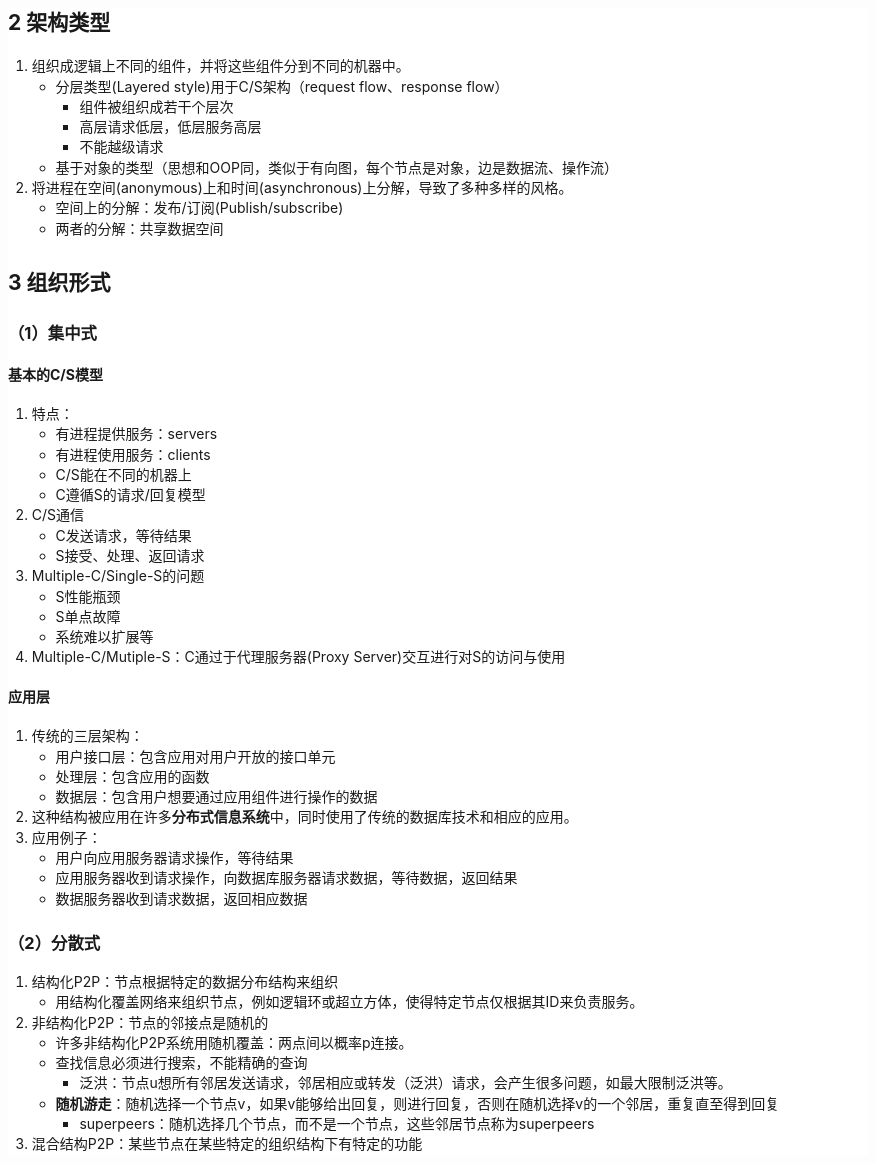 ## 2 架构类型
1. 组织成逻辑上不同的组件，并将这些组件分到不同的机器中。
    + 分层类型(Layered style)用于C/S架构（request flow、response flow）
        - 组件被组织成若干个层次
        - 高层请求低层，低层服务高层
        - 不能越级请求
    + 基于对象的类型（思想和OOP同，类似于有向图，每个节点是对象，边是数据流、操作流）
2. 将进程在空间(anonymous)上和时间(asynchronous)上分解，导致了多种多样的风格。
    + 空间上的分解：发布/订阅(Publish/subscribe)
    + 两者的分解：共享数据空间

## 3 组织形式
### （1）集中式
#### 基本的C/S模型
1. 特点：
    + 有进程提供服务：servers
    + 有进程使用服务：clients
    + C/S能在不同的机器上
    + C遵循S的请求/回复模型
2. C/S通信
    + C发送请求，等待结果
    + S接受、处理、返回请求
3. Multiple-C/Single-S的问题
    + S性能瓶颈
    + S单点故障
    + 系统难以扩展等
4. Multiple-C/Mutiple-S：C通过于代理服务器(Proxy Server)交互进行对S的访问与使用
#### 应用层
1. 传统的三层架构：
    + 用户接口层：包含应用对用户开放的接口单元
    + 处理层：包含应用的函数
    + 数据层：包含用户想要通过应用组件进行操作的数据
2. 这种结构被应用在许多**分布式信息系统**中，同时使用了传统的数据库技术和相应的应用。
3. 应用例子：
    + 用户向应用服务器请求操作，等待结果
    + 应用服务器收到请求操作，向数据库服务器请求数据，等待数据，返回结果
    + 数据服务器收到请求数据，返回相应数据

### （2）分散式
1. 结构化P2P：节点根据特定的数据分布结构来组织
    + 用结构化覆盖网络来组织节点，例如逻辑环或超立方体，使得特定节点仅根据其ID来负责服务。
2. 非结构化P2P：节点的邻接点是随机的
    + 许多非结构化P2P系统用随机覆盖：两点间以概率p连接。
    + 查找信息必须进行搜索，不能精确的查询
        - 泛洪：节点u想所有邻居发送请求，邻居相应或转发（泛洪）请求，会产生很多问题，如最大限制泛洪等。
    + **随机游走**：随机选择一个节点v，如果v能够给出回复，则进行回复，否则在随机选择v的一个邻居，重复直至得到回复
        - superpeers：随机选择几个节点，而不是一个节点，这些邻居节点称为superpeers
3. 混合结构P2P：某些节点在某些特定的组织结构下有特定的功能
